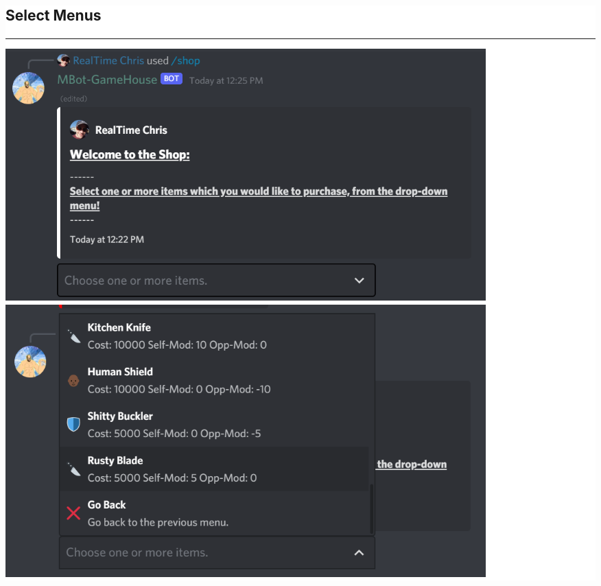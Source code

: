 ## Select Menus

----
<p align="left">
 	<img src="https://github.com/RealTimeChris/DiscordCoreAPI/blob/main/Documentation/Images/Select-Menu-01.png?raw=true"  width="700"> 
 	<img src="https://github.com/RealTimeChris/DiscordCoreAPI/blob/main/Documentation/Images/Select-Menu-02.png?raw=true"  width="700">   
</p>
   